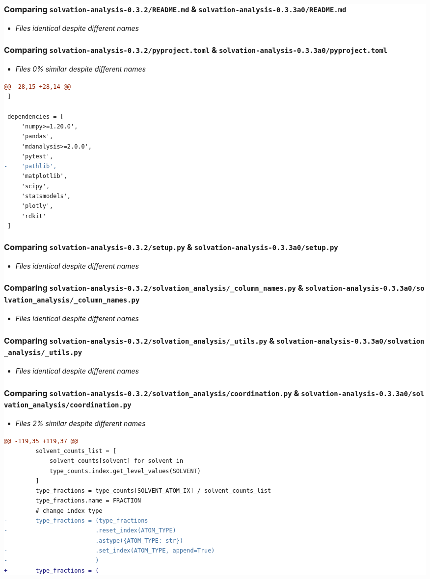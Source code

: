 ### Comparing `solvation-analysis-0.3.2/README.md` & `solvation-analysis-0.3.3a0/README.md`

 * *Files identical despite different names*

### Comparing `solvation-analysis-0.3.2/pyproject.toml` & `solvation-analysis-0.3.3a0/pyproject.toml`

 * *Files 0% similar despite different names*

```diff
@@ -28,15 +28,14 @@
 ]
 
 dependencies = [
     'numpy>=1.20.0',
     'pandas',
     'mdanalysis>=2.0.0',
     'pytest',
-    'pathlib',
     'matplotlib',
     'scipy',
     'statsmodels',
     'plotly',
     'rdkit'
 ]
```

### Comparing `solvation-analysis-0.3.2/setup.py` & `solvation-analysis-0.3.3a0/setup.py`

 * *Files identical despite different names*

### Comparing `solvation-analysis-0.3.2/solvation_analysis/_column_names.py` & `solvation-analysis-0.3.3a0/solvation_analysis/_column_names.py`

 * *Files identical despite different names*

### Comparing `solvation-analysis-0.3.2/solvation_analysis/_utils.py` & `solvation-analysis-0.3.3a0/solvation_analysis/_utils.py`

 * *Files identical despite different names*

### Comparing `solvation-analysis-0.3.2/solvation_analysis/coordination.py` & `solvation-analysis-0.3.3a0/solvation_analysis/coordination.py`

 * *Files 2% similar despite different names*

```diff
@@ -119,35 +119,37 @@
         solvent_counts_list = [
             solvent_counts[solvent] for solvent in
             type_counts.index.get_level_values(SOLVENT)
         ]
         type_fractions = type_counts[SOLVENT_ATOM_IX] / solvent_counts_list
         type_fractions.name = FRACTION
         # change index type
-        type_fractions = (type_fractions
-                         .reset_index(ATOM_TYPE)
-                         .astype({ATOM_TYPE: str})
-                         .set_index(ATOM_TYPE, append=True)
-                         )
+        type_fractions = (
```